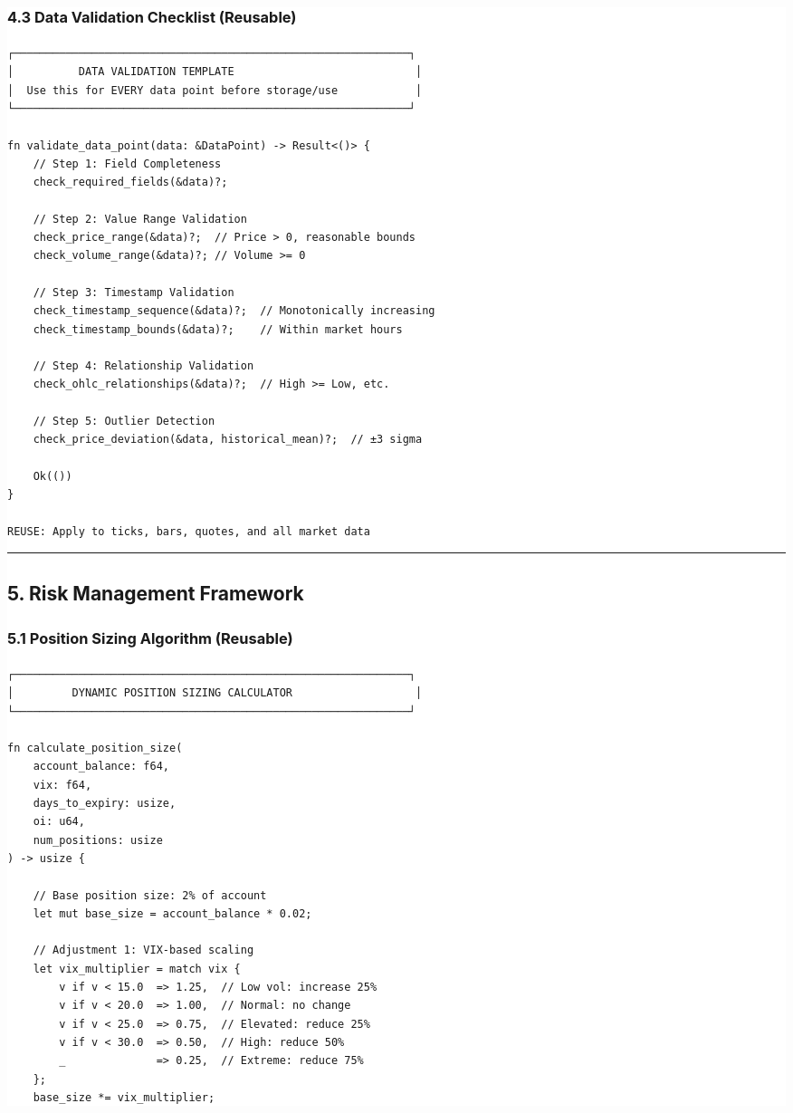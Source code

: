 ### 4.3 Data Validation Checklist (Reusable)

```
┌─────────────────────────────────────────────────────────────┐
│          DATA VALIDATION TEMPLATE                            │
│  Use this for EVERY data point before storage/use            │
└─────────────────────────────────────────────────────────────┘

fn validate_data_point(data: &DataPoint) -> Result<()> {
    // Step 1: Field Completeness
    check_required_fields(&data)?;

    // Step 2: Value Range Validation
    check_price_range(&data)?;  // Price > 0, reasonable bounds
    check_volume_range(&data)?; // Volume >= 0

    // Step 3: Timestamp Validation
    check_timestamp_sequence(&data)?;  // Monotonically increasing
    check_timestamp_bounds(&data)?;    // Within market hours

    // Step 4: Relationship Validation
    check_ohlc_relationships(&data)?;  // High >= Low, etc.

    // Step 5: Outlier Detection
    check_price_deviation(&data, historical_mean)?;  // ±3 sigma

    Ok(())
}

REUSE: Apply to ticks, bars, quotes, and all market data
```

---

## 5. Risk Management Framework

### 5.1 Position Sizing Algorithm (Reusable)

```
┌─────────────────────────────────────────────────────────────┐
│         DYNAMIC POSITION SIZING CALCULATOR                   │
└─────────────────────────────────────────────────────────────┘

fn calculate_position_size(
    account_balance: f64,
    vix: f64,
    days_to_expiry: usize,
    oi: u64,
    num_positions: usize
) -> usize {

    // Base position size: 2% of account
    let mut base_size = account_balance * 0.02;

    // Adjustment 1: VIX-based scaling
    let vix_multiplier = match vix {
        v if v < 15.0  => 1.25,  // Low vol: increase 25%
        v if v < 20.0  => 1.00,  // Normal: no change
        v if v < 25.0  => 0.75,  // Elevated: reduce 25%
        v if v < 30.0  => 0.50,  // High: reduce 50%
        _              => 0.25,  // Extreme: reduce 75%
    };
    base_size *= vix_multiplier;

```